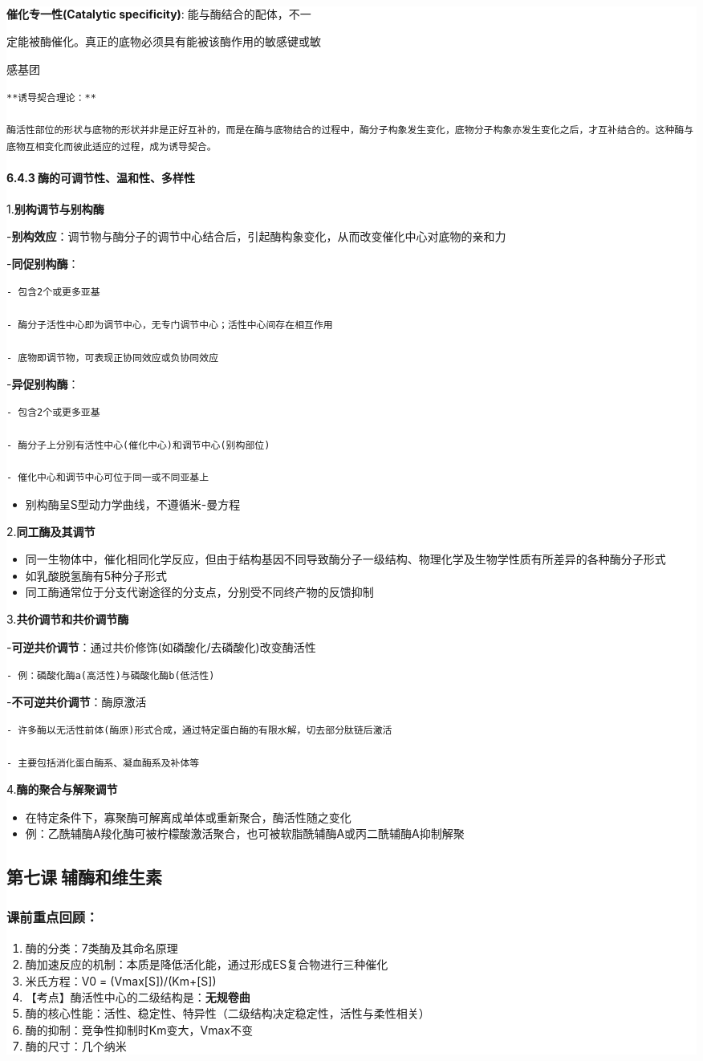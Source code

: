   **催化专一性(Catalytic specificity)**: 能与酶结合的配体，不一

定能被酶催化。真正的底物必须具有能被该酶作用的敏感键或敏

感基团

    **诱导契合理论：**

    酶活性部位的形状与底物的形状并非是正好互补的，而是在酶与底物结合的过程中，酶分子构象发生变化，底物分子构象亦发生变化之后，才互补结合的。这种酶与底物互相变化而彼此适应的过程，成为诱导契合。

#### 6.4.3 酶的可调节性、温和性、多样性

1.**别构调节与别构酶**

   -**别构效应**：调节物与酶分子的调节中心结合后，引起酶构象变化，从而改变催化中心对底物的亲和力

   -**同促别构酶**：

    - 包含2个或更多亚基

    - 酶分子活性中心即为调节中心，无专门调节中心；活性中心间存在相互作用

    - 底物即调节物，可表现正协同效应或负协同效应

   -**异促别构酶**：

    - 包含2个或更多亚基

    - 酶分子上分别有活性中心(催化中心)和调节中心(别构部位)

    - 催化中心和调节中心可位于同一或不同亚基上

- 别构酶呈S型动力学曲线，不遵循米-曼方程

2.**同工酶及其调节**

- 同一生物体中，催化相同化学反应，但由于结构基因不同导致酶分子一级结构、物理化学及生物学性质有所差异的各种酶分子形式
- 如乳酸脱氢酶有5种分子形式
- 同工酶通常位于分支代谢途径的分支点，分别受不同终产物的反馈抑制

3.**共价调节和共价调节酶**

   -**可逆共价调节**：通过共价修饰(如磷酸化/去磷酸化)改变酶活性

    - 例：磷酸化酶a(高活性)与磷酸化酶b(低活性)

   -**不可逆共价调节**：酶原激活

    - 许多酶以无活性前体(酶原)形式合成，通过特定蛋白酶的有限水解，切去部分肽链后激活

    - 主要包括消化蛋白酶系、凝血酶系及补体等

4.**酶的聚合与解聚调节**

- 在特定条件下，寡聚酶可解离成单体或重新聚合，酶活性随之变化
- 例：乙酰辅酶A羧化酶可被柠檬酸激活聚合，也可被软脂酰辅酶A或丙二酰辅酶A抑制解聚

## 第七课 辅酶和维生素

### 课前重点回顾：

1. 酶的分类：7类酶及其命名原理
2. 酶加速反应的机制：本质是降低活化能，通过形成ES复合物进行三种催化
3. 米氏方程：V0 = (Vmax[S])/(Km+[S])
4. 【考点】酶活性中心的二级结构是：**无规卷曲**
5. 酶的核心性能：活性、稳定性、特异性（二级结构决定稳定性，活性与柔性相关）
6. 酶的抑制：竞争性抑制时Km变大，Vmax不变
7. 酶的尺寸：几个纳米
